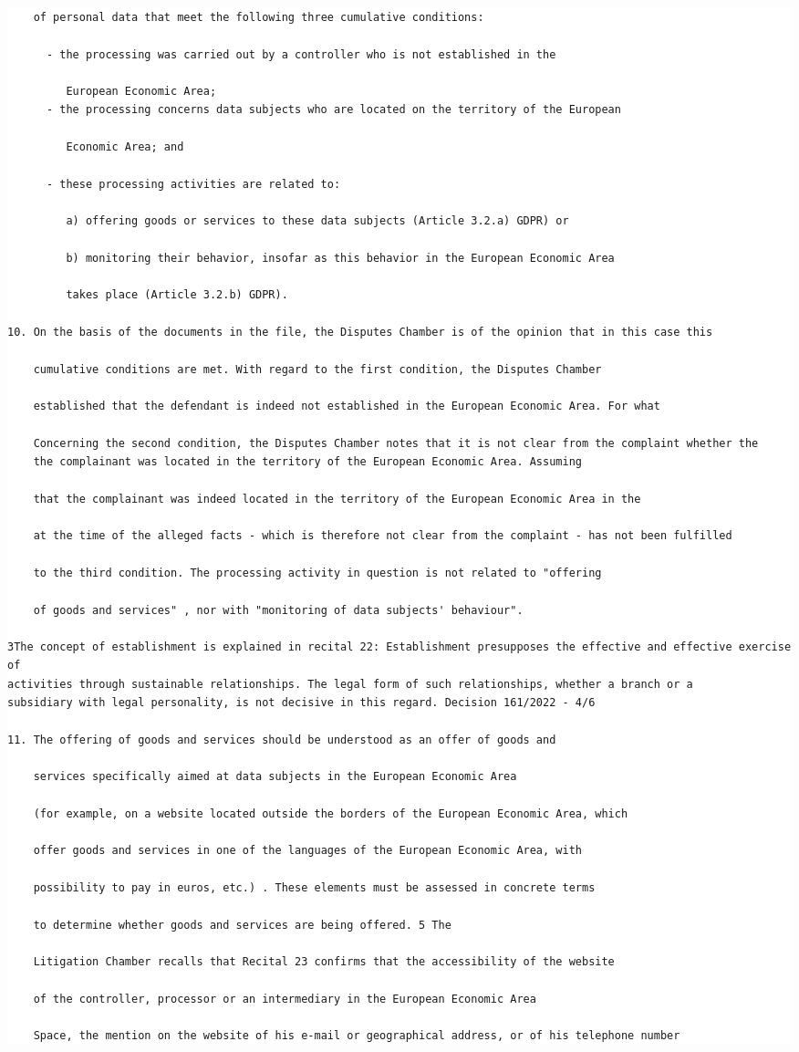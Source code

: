 ```
    of personal data that meet the following three cumulative conditions:

      - the processing was carried out by a controller who is not established in the

         European Economic Area;
      - the processing concerns data subjects who are located on the territory of the European

         Economic Area; and

      - these processing activities are related to:

         a) offering goods or services to these data subjects (Article 3.2.a) GDPR) or

         b) monitoring their behavior, insofar as this behavior in the European Economic Area

         takes place (Article 3.2.b) GDPR).

10. On the basis of the documents in the file, the Disputes Chamber is of the opinion that in this case this

    cumulative conditions are met. With regard to the first condition, the Disputes Chamber

    established that the defendant is indeed not established in the European Economic Area. For what

    Concerning the second condition, the Disputes Chamber notes that it is not clear from the complaint whether the
    the complainant was located in the territory of the European Economic Area. Assuming

    that the complainant was indeed located in the territory of the European Economic Area in the

    at the time of the alleged facts - which is therefore not clear from the complaint - has not been fulfilled

    to the third condition. The processing activity in question is not related to "offering

    of goods and services" , nor with "monitoring of data subjects' behaviour".

3The concept of establishment is explained in recital 22: Establishment presupposes the effective and effective exercise of
activities through sustainable relationships. The legal form of such relationships, whether a branch or a
subsidiary with legal personality, is not decisive in this regard. Decision 161/2022 - 4/6

11. The offering of goods and services should be understood as an offer of goods and

    services specifically aimed at data subjects in the European Economic Area

    (for example, on a website located outside the borders of the European Economic Area, which

    offer goods and services in one of the languages of the European Economic Area, with

    possibility to pay in euros, etc.) . These elements must be assessed in concrete terms

    to determine whether goods and services are being offered. 5 The

    Litigation Chamber recalls that Recital 23 confirms that the accessibility of the website

    of the controller, processor or an intermediary in the European Economic Area

    Space, the mention on the website of his e-mail or geographical address, or of his telephone number

```